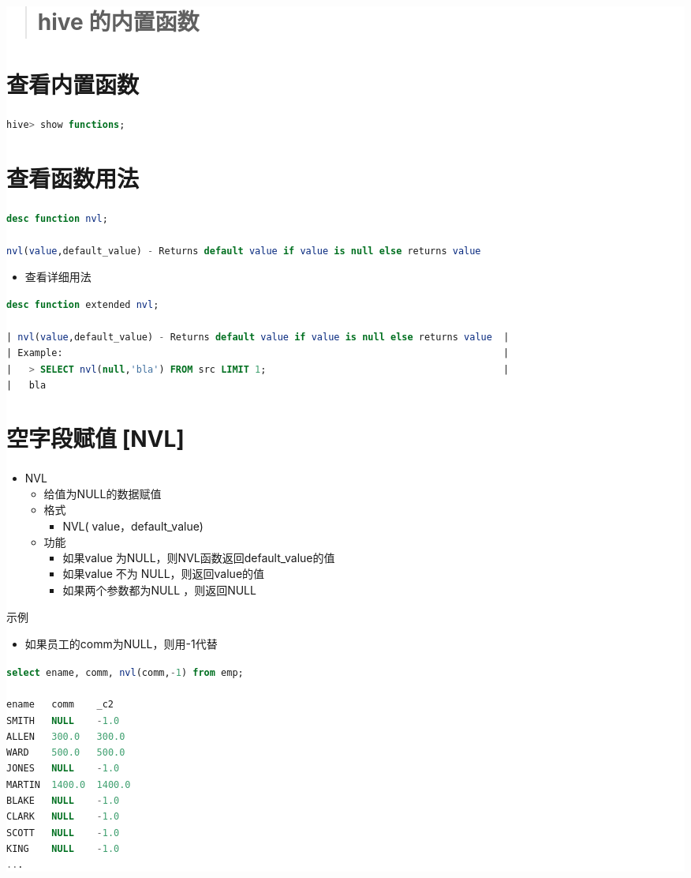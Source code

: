 > # hive 的内置函数

# 查看内置函数

```sql
hive> show functions;
```



# 查看函数用法

```sql
desc function nvl;

nvl(value,default_value) - Returns default value if value is null else returns value
```

- 查看详细用法

```sql
desc function extended nvl;

| nvl(value,default_value) - Returns default value if value is null else returns value  |
| Example:                                                                              |
|   > SELECT nvl(null,'bla') FROM src LIMIT 1;                                          |
|   bla       
```



# 空字段赋值 [NVL]

- NVL
  - 给值为NULL的数据赋值
  - 格式
    - NVL( value，default_value)
  - 功能
    - 如果value 为NULL，则NVL函数返回default_value的值
    - 如果value 不为 NULL，则返回value的值
    - 如果两个参数都为NULL ，则返回NULL

示例

- 如果员工的comm为NULL，则用-1代替

```sql
select ename, comm, nvl(comm,-1) from emp;

ename	comm	_c2
SMITH	NULL	-1.0
ALLEN	300.0	300.0
WARD	500.0	500.0
JONES	NULL	-1.0
MARTIN	1400.0	1400.0
BLAKE	NULL	-1.0
CLARK	NULL	-1.0
SCOTT	NULL	-1.0
KING	NULL	-1.0
...
```
